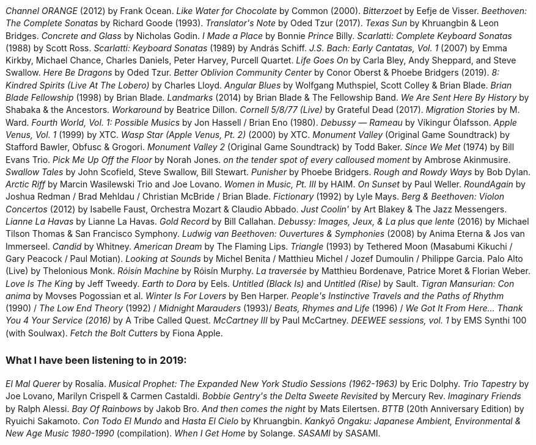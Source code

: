 *Channel ORANGE* (2012) by Frank Ocean. *Like Water for Chocolate* by Common (2000). *Bitterzoet* by Eefje de Visser. *Beethoven: The Complete Sonatas* by Richard Goode (1993). *Translator's Note* by  Oded Tzur (2017). *Texas Sun* by Khruangbin &amp; Leon Bridges. *Concrete and Glass* by Nicholas Godin. *I Made a Place* by Bonnie *Prince* Billy. *Scarlatti: Complete Keyboard Sonatas* (1988) by Scott Ross. *Scarlatti: Keyboard Sonatas* (1989) by Andr&aacute;s Schiff. *J.S. Bach: Early Cantatas, Vol. 1* (2007) by Emma Kirkby, Michael Chance, Charles Daniels, Peter Harvey, Purcell Quartet. *Life Goes On* by Carla Bley, Andy Sheppard, and Steve Swallow. *Here Be Dragons* by Oded Tzur. *Better Oblivion Community Center* by Conor Oberst &amp; Phoebe Bridgers (2019). *8: Kindred Spirits (Live At The Lobero)* by Charles Lloyd. *Angular Blues* by Wolfgang Muthspiel, Scott Colley &amp; Brian Blade. *Brian Blade Fellowship* (1998) by Brian Blade. *Landmarks* (2014) by Brian Blade &amp; The Fellowship Band. *We Are Sent Here By History* by Shabaka &amp; the Ancestors.  *Workaround* by Beatrice Dillon. *Cornell 5/8/77 (Live)* by Grateful Dead (2017). *Migration Stories* by M. Ward. *Fourth World, Vol. 1: Possible Musics* by Jon Hassell / Brian Eno (1980). *Debussy &mdash; Rameau* by V&iacute;kingur &Oacute;lafsson. *Apple Venus, Vol. 1* (1999) by XTC. *Wasp Star (Apple Venus, Pt. 2)* (2000) by XTC. *Monument Valley* (Original Game Soundtrack) by Stafford Bawler, Obfusc &amp; Grogori. *Monument Valley 2* (Original Game Soundtrack) by Todd Baker. *Since We Met* (1974) by Bill Evans Trio. *Pick Me Up Off the Floor* by Norah Jones. *on the tender spot of every calloused moment* by Ambrose Akinmusire. *Swallow Tales* by John Scofield, Steve Swallow, Bill Stewart. *Punisher* by Phoebe Bridgers. *Rough and Rowdy Ways* by Bob Dylan. *Arctic Riff* by Marcin Wasilewski Trio and Joe Lovano. *Women in Music, Pt. III* by HAIM. *On Sunset* by Paul Weller. *RoundAgain* by Joshua Redman / Brad Mehldau / Christian McBride / Brian Blade. *Fictionary* (1992) by Lyle Mays. *Berg &amp; Beethoven: Violon Concertos* (2012) by Isabelle Faust, Orchestra Mozart &amp; Claudio Abbado. *Just Coolin'* by Art Blakey &amp; The Jazz Messengers. *Lianne La Havas* by Lianne La Havas. *Gold Record* by Bill Callahan. *Debussy: Images, Jeux, &amp; La plus que lente* (2016) by Michael Tilson Thomas &amp; San Francisco Symphony. *Ludwig van Beethoven: Ouvertures &amp; Symphonies* (2008) by Anima Eterna &amp; Jos van Immerseel. *Candid* by Whitney. *American Dream* by The Flaming Lips. *Triangle* (1993) by Tethered Moon (Masabumi Kikuchi / Gary Peacock / Paul Motian). *Looking at Sounds* by Michel Benita / Matthieu Michel / Jozef Dumoulin / Philippe Garcia. Palo Alto (Live) by Thelonious Monk. *R&oacute;is&iacute;n Machine* by R&oacute;is&iacute;n Murphy. *La travers&eacute;e* by Matthieu Bordenave, Patrice Moret &amp; Florian Weber. *Love Is The King* by Jeff Tweedy. *Earth to Dora* by Eels.  *Untitled (Black Is)* and *Untitled (Rise)* by Sault. *Tigran Mansurian: Con anima* by Movses Pogossian et al. *Winter Is For Lovers* by Ben Harper. *People's Instinctive Travels and the Paths of Rhythm* (1990) / *The Low End Theory*  (1992) / *Midnight Marauders* (1993)/ *Beats, Rhymes and Life* (1996) / *We Got It From Here... Thank You 4 Your Service (2016)* by A Tribe Called Quest. *McCartney III* by Paul McCartney. *DEEWEE sessions, vol. 1* by EMS Synthi 100 (with Soulwax). *Fetch the Bolt Cutters* by Fiona Apple.

### What I have been listening to in **2019**:   
*El Mal Querer* by Rosal&iacute;a. *Musical Prophet: The Expanded New York Studio Sessions (1962-1963)* by Eric Dolphy. *Trio Tapestry* by Joe Lovano, Marilyn Crispell &amp; Carmen Castaldi. *Bobbie Gentry's the Delta Sweete Revisited* by Mercury Rev. *Imaginary Friends* by Ralph Alessi. *Bay Of Rainbows* by Jakob Bro. *And then comes the night* by Mats Eilertsen. *BTTB* (20th Anniversary Edition) by Ryuichi Sakamoto. *Con Todo El Mundo* and *Hasta El Cielo* by Khruangbin. *Kanky&#333; Ongaku: Japanese Ambient, Environmental &amp; New Age Music 1980-1990* (compilation). *When I Get Home* by Solange. *SASAMI* by SASAMI. 